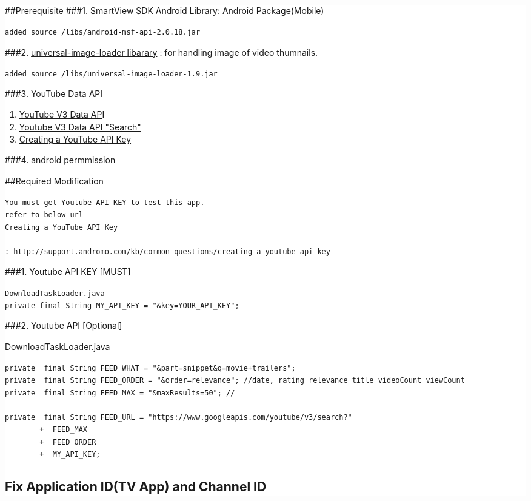 ##Prerequisite
###1. [SmartView SDK Android Library](http://www.samsungdforum.com/AddLibrary/SmartViewDownload):  Android Package(Mobile)
	
	added source /libs/android-msf-api-2.0.18.jar

###2. [universal-image-loader libarary](https://github.com/nostra13/Android-Universal-Image-Loader)   :  for handling image of video thumnails.
	
	added source /libs/universal-image-loader-1.9.jar

###3. YouTube Data API  

1. [YouTube V3 Data AP](https://developers.google.com/youtube/v3/docs/)I
2. [Youtube V3 Data API "Search"](https://developers.google.com/youtube/v3/docs/search) 
3. [Creating a YouTube API Key](http://support.andromo.com/kb/common-questions/creating-a-youtube-api-key)

###4. android permmission
    <!-- Required for fetching feed data. -->
    <uses-permission android:name="android.permission.INTERNET"/>
    <!-- Required because we're use msf lib -->
    <uses-permission android:name="android.permission.CHANGE_WIFI_MULTICAST_STATE"/>
    <!-- Required because we're use msf lib -->
    <uses-permission android:name="android.permission.ACCESS_WIFI_STATE"/>
 
 

##Required Modification


	You must get Youtube API KEY to test this app.
	refer to below url
	Creating a YouTube API Key
	
	: http://support.andromo.com/kb/common-questions/creating-a-youtube-api-key

###1. Youtube API KEY ​[MUST]

	DownloadTaskLoader.java
	private final String MY_API_KEY = "&key=YOUR_API_KEY";


 
###2. Youtube API [Optional]​

 DownloadTaskLoader.java

 
    private  final String FEED_WHAT = "&part=snippet&q=movie+trailers";
    private  final String FEED_ORDER = "&order=relevance"; //date, rating relevance title videoCount viewCount
    private  final String FEED_MAX = "&maxResults=50"; //

    private  final String FEED_URL = "https://www.googleapis.com/youtube/v3/search?"
            +  FEED_MAX
            +  FEED_ORDER
            +  MY_API_KEY;

 

## Fix Application ID(TV App) and Channel ID
